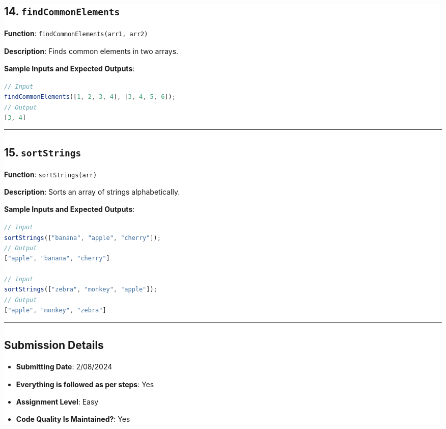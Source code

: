 
## 14. `findCommonElements`

**Function**: `findCommonElements(arr1, arr2)`

**Description**: Finds common elements in two arrays.

**Sample Inputs and Expected Outputs**:

```javascript
// Input
findCommonElements([1, 2, 3, 4], [3, 4, 5, 6]);
// Output
[3, 4]
```

---

## 15. `sortStrings`

**Function**: `sortStrings(arr)`

**Description**: Sorts an array of strings alphabetically.

**Sample Inputs and Expected Outputs**:

```javascript
// Input
sortStrings(["banana", "apple", "cherry"]);
// Output
["apple", "banana", "cherry"]

// Input
sortStrings(["zebra", "monkey", "apple"]);
// Output
["apple", "monkey", "zebra"]
```
---

## Submission Details

- **Submitting Date**: 2/08/2024

- **Everything is followed as per steps**: Yes

- **Assignment Level**: Easy

- **Code Quality Is Maintained?**: Yes
